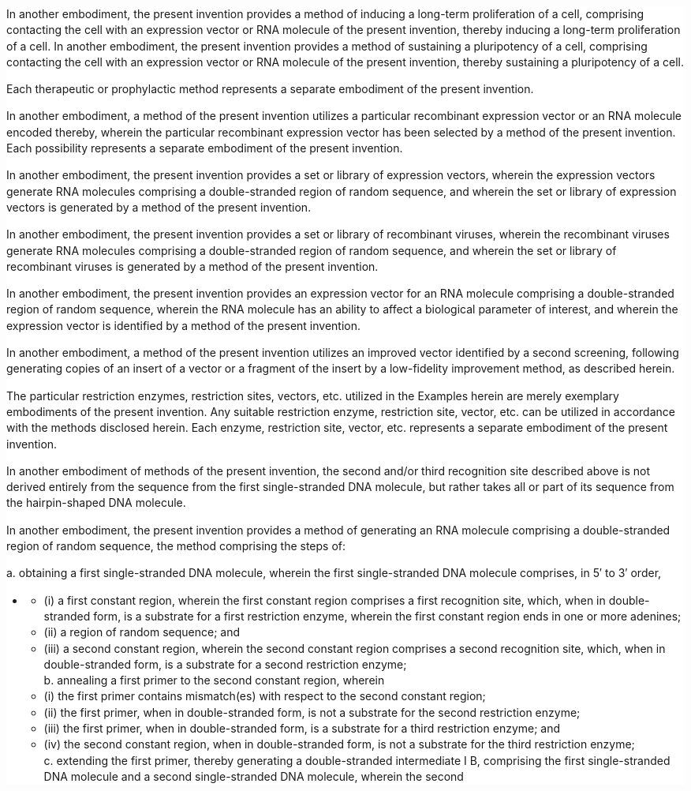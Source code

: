 In another embodiment, the present invention provides a method of inducing a long-term proliferation of a cell, comprising contacting the cell with an expression vector or RNA molecule of the present invention, thereby inducing a long-term proliferation of a cell. In another embodiment, the present invention provides a method of sustaining a pluripotency of a cell, comprising contacting the cell with an expression vector or RNA molecule of the present invention, thereby sustaining a pluripotency of a cell.

Each therapeutic or prophylactic method represents a separate embodiment of the present invention.

In another embodiment, a method of the present invention utilizes a particular recombinant expression vector or an RNA molecule encoded thereby, wherein the particular recombinant expression vector has been selected by a method of the present invention. Each possibility represents a separate embodiment of the present invention.

In another embodiment, the present invention provides a set or library of expression vectors, wherein the expression vectors generate RNA molecules comprising a double-stranded region of random sequence, and wherein the set or library of expression vectors is generated by a method of the present invention.

In another embodiment, the present invention provides a set or library of recombinant viruses, wherein the recombinant viruses generate RNA molecules comprising a double-stranded region of random sequence, and wherein the set or library of recombinant viruses is generated by a method of the present invention.

In another embodiment, the present invention provides an expression vector for an RNA molecule comprising a double-stranded region of random sequence, wherein the RNA molecule has an ability to affect a biological parameter of interest, and wherein the expression vector is identified by a method of the present invention.

In another embodiment, a method of the present invention utilizes an improved vector identified by a second screening, following generating copies of an insert of a vector or a fragment of the insert by a low-fidelity improvement method, as described herein.

The particular restriction enzymes, restriction sites, vectors, etc. utilized in the Examples herein are merely exemplary embodiments of the present invention. Any suitable restriction enzyme, restriction site, vector, etc. can be utilized in accordance with the methods disclosed herein. Each enzyme, restriction site, vector, etc. represents a separate embodiment of the present invention.

In another embodiment of methods of the present invention, the second and/or third recognition site described above is not derived entirely from the sequence from the first single-stranded DNA molecule, but rather takes all or part of its sequence from the hairpin-shaped DNA molecule.

In another embodiment, the present invention provides a method of generating an RNA molecule comprising a double-stranded region of random sequence, the method comprising the steps of:

a. obtaining a first single-stranded DNA molecule, wherein the first single-stranded DNA molecule comprises, in 5′ to 3′ order,


- - (i) a first constant region, wherein the first constant region
    comprises a first recognition site, which, when in double-stranded
    form, is a substrate for a first restriction enzyme, wherein the
    first constant region ends in one or more adenines;
  - (ii) a region of random sequence; and
  - (iii) a second constant region, wherein the second constant region
    comprises a second recognition site, which, when in double-stranded
    form, is a substrate for a second restriction enzyme;  
    b. annealing a first primer to the second constant region, wherein
  - (i) the first primer contains mismatch(es) with respect to the
    second constant region;
  - (ii) the first primer, when in double-stranded form, is not a
    substrate for the second restriction enzyme;
  - (iii) the first primer, when in double-stranded form, is a substrate
    for a third restriction enzyme; and
  - (iv) the second constant region, when in double-stranded form, is
    not a substrate for the third restriction enzyme;  
    c. extending the first primer, thereby generating a double-stranded
    intermediate I B, comprising the first single-stranded DNA molecule
    and a second single-stranded DNA molecule, wherein the second